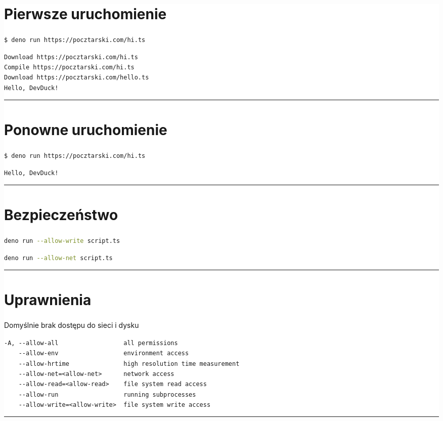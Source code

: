 
# Pierwsze uruchomienie

```bash
$ deno run https://pocztarski.com/hi.ts
```

```text
Download https://pocztarski.com/hi.ts
Compile https://pocztarski.com/hi.ts
Download https://pocztarski.com/hello.ts
Hello, DevDuck!
```

---

# Ponowne uruchomienie

```bash
$ deno run https://pocztarski.com/hi.ts
```

```text
Hello, DevDuck!
```

---

# Bezpieczeństwo

```bash
deno run --allow-write script.ts
```

```bash
deno run --allow-net script.ts
```

---

# Uprawnienia

Domyślnie brak dostępu do sieci i dysku

```text
-A, --allow-all                  all permissions
    --allow-env                  environment access
    --allow-hrtime               high resolution time measurement
    --allow-net=<allow-net>      network access
    --allow-read=<allow-read>    file system read access
    --allow-run                  running subprocesses
    --allow-write=<allow-write>  file system write access
```

---